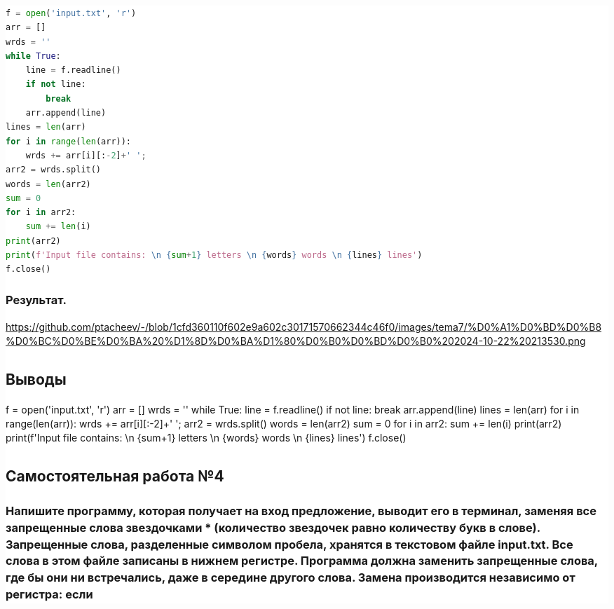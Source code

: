```python
f = open('input.txt', 'r')
arr = []
wrds = ''
while True:
    line = f.readline()
    if not line:
        break
    arr.append(line)
lines = len(arr)
for i in range(len(arr)):
    wrds += arr[i][:-2]+' ';
arr2 = wrds.split()
words = len(arr2)
sum = 0
for i in arr2:
    sum += len(i)
print(arr2)
print(f'Input file contains: \n {sum+1} letters \n {words} words \n {lines} lines')
f.close()


```
### Результат.
https://github.com/ptacheev/-/blob/1cfd360110f602e9a602c30171570662344c46f0/images/tema7/%D0%A1%D0%BD%D0%B8%D0%BC%D0%BE%D0%BA%20%D1%8D%D0%BA%D1%80%D0%B0%D0%BD%D0%B0%202024-10-22%20213530.png

## Выводы
f = open('input.txt', 'r')
arr = []
wrds = ''
while True:
    line = f.readline()
    if not line:
        break
    arr.append(line)
lines = len(arr)
for i in range(len(arr)):
    wrds += arr[i][:-2]+' ';
arr2 = wrds.split()
words = len(arr2)
sum = 0
for i in arr2:
    sum += len(i)
print(arr2)
print(f'Input file contains: \n {sum+1} letters \n {words} words \n {lines} lines')
f.close()


## Самостоятельная работа №4
### Напишите программу, которая получает на вход предложение, выводит его в терминал, заменяя все запрещенные слова звездочками * (количество звездочек равно количеству букв в слове). Запрещенные слова, разделенные символом пробела, хранятся в текстовом файле input.txt. Все слова в этом файле записаны в нижнем регистре. Программа должна заменить запрещенные слова, где бы они ни встречались, даже в середине другого слова. Замена производится независимо от регистра: если
